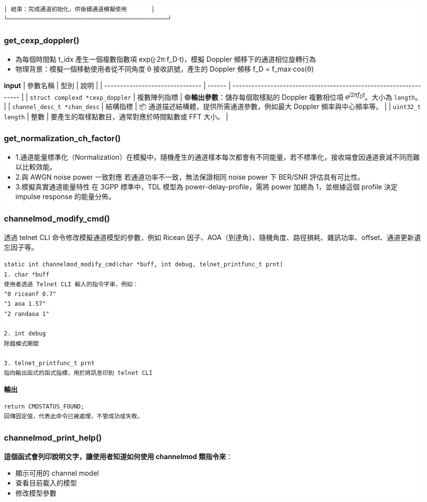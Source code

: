 ```
│ 結束：完成通道初始化，供後續通道模擬使用       │
└──────────────────────────────────────────────┘
```

### get_cexp_doppler()
-  為每個時間點 t_idx 產生一個複數指數項 exp(j·2π·f_D·t)，模擬 Doppler 頻移下的通道相位旋轉行為
-  物理背景：模擬一個移動使用者從不同角度 θ 接收訊號，產生的 Doppler 頻移 f_D = f_max·cos(θ)

**input**
| 參數名稱                            | 型別     | 說明                                                                |
| ------------------------------- | ------ | ----------------------------------------------------------------- |
| `struct complexd *cexp_doppler` | 複數陣列指標 | 🟢**輸出參數**：儲存每個取樣點的 Doppler 複數相位項 $e^{j2\pi f_D t}$。大小為 `length`。 |
| `channel_desc_t *chan_desc`     | 結構指標   | 📦 通道描述結構體，提供所需通道參數，例如最大 Doppler 頻率與中心頻率等。                        |
| `uint32_t length`               | 整數     | 要產生的取樣點數目，通常對應於時間點數或 FFT 大小。                                      |

### get_normalization_ch_factor()
-  1.通道能量標準化（Normalization）在模擬中，隨機產生的通道樣本每次都會有不同能量，若不標準化，接收端會因通道衰減不同而難以比較效能。
-  2.與 AWGN noise power 一致對應 若通道功率不一致，無法保證相同 noise power 下 BER/SNR 評估具有可比性。
-  3.模擬真實通道能量特性 在 3GPP 標準中，TDL 模型為 power-delay-profile，需將 power 加總為 1，並根據這個 profile 決定 impulse response 的能量分佈。

### channelmod_modify_cmd()
透過 telnet CLI 命令修改模擬通道模型的參數，例如 Ricean 因子、AOA（到達角）、隨機角度、路徑損耗、雜訊功率、offset、通道更新遺忘因子等。
```
static int channelmod_modify_cmd(char *buff, int debug, telnet_printfunc_t prnt)
1. char *buff
使用者透過 Telnet CLI 輸入的指令字串，例如：
"0 riceanf 0.7"
"1 aoa 1.57"
"2 randaoa 1"

2. int debug
除錯模式開關

3. telnet_printfunc_t prnt
指向輸出函式的函式指標，用於將訊息印到 telnet CLI
```
**輸出**
```
return CMDSTATUS_FOUND;
回傳固定值，代表此命令已被處理，不管成功或失敗。
```

### channelmod_print_help()
**這個函式會列印說明文字，讓使用者知道如何使用 channelmod 類指令來**：
-  顯示可用的 channel model
-  查看目前載入的模型
-  修改模型參數
